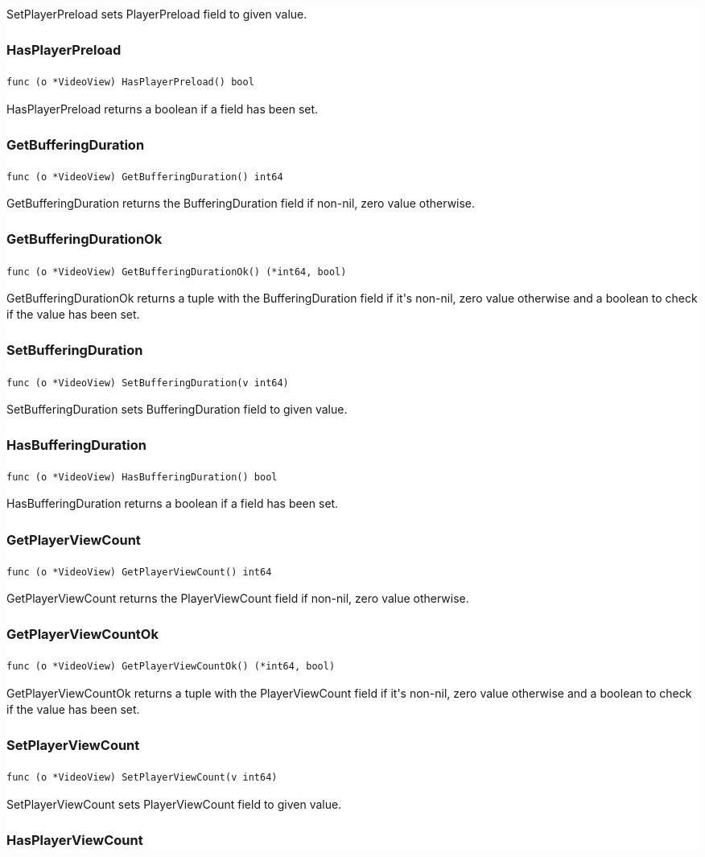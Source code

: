 SetPlayerPreload sets PlayerPreload field to given value.

### HasPlayerPreload

`func (o *VideoView) HasPlayerPreload() bool`

HasPlayerPreload returns a boolean if a field has been set.

### GetBufferingDuration

`func (o *VideoView) GetBufferingDuration() int64`

GetBufferingDuration returns the BufferingDuration field if non-nil, zero value otherwise.

### GetBufferingDurationOk

`func (o *VideoView) GetBufferingDurationOk() (*int64, bool)`

GetBufferingDurationOk returns a tuple with the BufferingDuration field if it's non-nil, zero value otherwise
and a boolean to check if the value has been set.

### SetBufferingDuration

`func (o *VideoView) SetBufferingDuration(v int64)`

SetBufferingDuration sets BufferingDuration field to given value.

### HasBufferingDuration

`func (o *VideoView) HasBufferingDuration() bool`

HasBufferingDuration returns a boolean if a field has been set.

### GetPlayerViewCount

`func (o *VideoView) GetPlayerViewCount() int64`

GetPlayerViewCount returns the PlayerViewCount field if non-nil, zero value otherwise.

### GetPlayerViewCountOk

`func (o *VideoView) GetPlayerViewCountOk() (*int64, bool)`

GetPlayerViewCountOk returns a tuple with the PlayerViewCount field if it's non-nil, zero value otherwise
and a boolean to check if the value has been set.

### SetPlayerViewCount

`func (o *VideoView) SetPlayerViewCount(v int64)`

SetPlayerViewCount sets PlayerViewCount field to given value.

### HasPlayerViewCount

